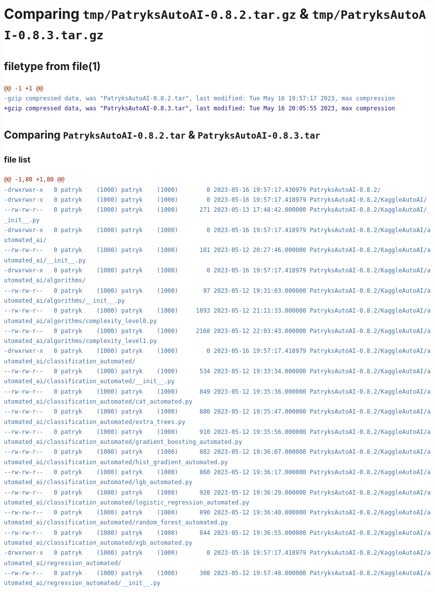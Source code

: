 # Comparing `tmp/PatryksAutoAI-0.8.2.tar.gz` & `tmp/PatryksAutoAI-0.8.3.tar.gz`

## filetype from file(1)

```diff
@@ -1 +1 @@
-gzip compressed data, was "PatryksAutoAI-0.8.2.tar", last modified: Tue May 16 19:57:17 2023, max compression
+gzip compressed data, was "PatryksAutoAI-0.8.3.tar", last modified: Tue May 16 20:05:55 2023, max compression
```

## Comparing `PatryksAutoAI-0.8.2.tar` & `PatryksAutoAI-0.8.3.tar`

### file list

```diff
@@ -1,80 +1,80 @@
-drwxrwxr-x   0 patryk    (1000) patryk    (1000)        0 2023-05-16 19:57:17.430979 PatryksAutoAI-0.8.2/
-drwxrwxr-x   0 patryk    (1000) patryk    (1000)        0 2023-05-16 19:57:17.418979 PatryksAutoAI-0.8.2/KaggleAutoAI/
--rw-rw-r--   0 patryk    (1000) patryk    (1000)      271 2023-05-13 17:48:42.000000 PatryksAutoAI-0.8.2/KaggleAutoAI/__init__.py
-drwxrwxr-x   0 patryk    (1000) patryk    (1000)        0 2023-05-16 19:57:17.418979 PatryksAutoAI-0.8.2/KaggleAutoAI/automated_ai/
--rw-rw-r--   0 patryk    (1000) patryk    (1000)      101 2023-05-12 20:27:46.000000 PatryksAutoAI-0.8.2/KaggleAutoAI/automated_ai/__init__.py
-drwxrwxr-x   0 patryk    (1000) patryk    (1000)        0 2023-05-16 19:57:17.418979 PatryksAutoAI-0.8.2/KaggleAutoAI/automated_ai/algorithms/
--rw-rw-r--   0 patryk    (1000) patryk    (1000)       97 2023-05-12 19:31:03.000000 PatryksAutoAI-0.8.2/KaggleAutoAI/automated_ai/algorithms/__init__.py
--rw-rw-r--   0 patryk    (1000) patryk    (1000)     1893 2023-05-12 21:11:33.000000 PatryksAutoAI-0.8.2/KaggleAutoAI/automated_ai/algorithms/complexity_level0.py
--rw-rw-r--   0 patryk    (1000) patryk    (1000)     2168 2023-05-12 22:03:43.000000 PatryksAutoAI-0.8.2/KaggleAutoAI/automated_ai/algorithms/complexity_level1.py
-drwxrwxr-x   0 patryk    (1000) patryk    (1000)        0 2023-05-16 19:57:17.418979 PatryksAutoAI-0.8.2/KaggleAutoAI/automated_ai/classification_automated/
--rw-rw-r--   0 patryk    (1000) patryk    (1000)      534 2023-05-12 19:33:34.000000 PatryksAutoAI-0.8.2/KaggleAutoAI/automated_ai/classification_automated/__init__.py
--rw-rw-r--   0 patryk    (1000) patryk    (1000)      849 2023-05-12 19:35:36.000000 PatryksAutoAI-0.8.2/KaggleAutoAI/automated_ai/classification_automated/cat_automated.py
--rw-rw-r--   0 patryk    (1000) patryk    (1000)      880 2023-05-12 19:35:47.000000 PatryksAutoAI-0.8.2/KaggleAutoAI/automated_ai/classification_automated/extra_trees.py
--rw-rw-r--   0 patryk    (1000) patryk    (1000)      910 2023-05-12 19:35:56.000000 PatryksAutoAI-0.8.2/KaggleAutoAI/automated_ai/classification_automated/gradient_boosting_automated.py
--rw-rw-r--   0 patryk    (1000) patryk    (1000)      882 2023-05-12 19:36:07.000000 PatryksAutoAI-0.8.2/KaggleAutoAI/automated_ai/classification_automated/hist_gradient_automated.py
--rw-rw-r--   0 patryk    (1000) patryk    (1000)      860 2023-05-12 19:36:17.000000 PatryksAutoAI-0.8.2/KaggleAutoAI/automated_ai/classification_automated/lgb_automated.py
--rw-rw-r--   0 patryk    (1000) patryk    (1000)      920 2023-05-12 19:36:29.000000 PatryksAutoAI-0.8.2/KaggleAutoAI/automated_ai/classification_automated/logistic_regression_automated.py
--rw-rw-r--   0 patryk    (1000) patryk    (1000)      890 2023-05-12 19:36:40.000000 PatryksAutoAI-0.8.2/KaggleAutoAI/automated_ai/classification_automated/random_forest_automated.py
--rw-rw-r--   0 patryk    (1000) patryk    (1000)      844 2023-05-12 19:36:55.000000 PatryksAutoAI-0.8.2/KaggleAutoAI/automated_ai/classification_automated/xgb_automated.py
-drwxrwxr-x   0 patryk    (1000) patryk    (1000)        0 2023-05-16 19:57:17.418979 PatryksAutoAI-0.8.2/KaggleAutoAI/automated_ai/regression_automated/
--rw-rw-r--   0 patryk    (1000) patryk    (1000)      308 2023-05-12 19:57:48.000000 PatryksAutoAI-0.8.2/KaggleAutoAI/automated_ai/regression_automated/__init__.py
```